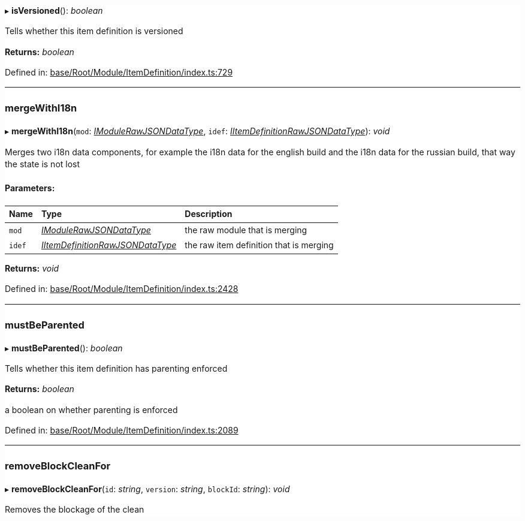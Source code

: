 ▸ **isVersioned**(): *boolean*

Tells whether this item definition is versioned

**Returns:** *boolean*

Defined in: [base/Root/Module/ItemDefinition/index.ts:729](https://github.com/onzag/itemize/blob/3efa2a4a/base/Root/Module/ItemDefinition/index.ts#L729)

___

### mergeWithI18n

▸ **mergeWithI18n**(`mod`: [*IModuleRawJSONDataType*](../interfaces/base_root_module.imodulerawjsondatatype.md), `idef`: [*IItemDefinitionRawJSONDataType*](../interfaces/base_root_module_itemdefinition.iitemdefinitionrawjsondatatype.md)): *void*

Merges two i18n data components, for example the i18n data for
the english build and the i18n data for the russian build, that way
the state is not lost

#### Parameters:

Name | Type | Description |
:------ | :------ | :------ |
`mod` | [*IModuleRawJSONDataType*](../interfaces/base_root_module.imodulerawjsondatatype.md) | the raw module that is merging   |
`idef` | [*IItemDefinitionRawJSONDataType*](../interfaces/base_root_module_itemdefinition.iitemdefinitionrawjsondatatype.md) | the raw item definition that is merging    |

**Returns:** *void*

Defined in: [base/Root/Module/ItemDefinition/index.ts:2428](https://github.com/onzag/itemize/blob/3efa2a4a/base/Root/Module/ItemDefinition/index.ts#L2428)

___

### mustBeParented

▸ **mustBeParented**(): *boolean*

Tells whether this item definition has parenting enforced

**Returns:** *boolean*

a boolean on whether parenting is enforced

Defined in: [base/Root/Module/ItemDefinition/index.ts:2089](https://github.com/onzag/itemize/blob/3efa2a4a/base/Root/Module/ItemDefinition/index.ts#L2089)

___

### removeBlockCleanFor

▸ **removeBlockCleanFor**(`id`: *string*, `version`: *string*, `blockId`: *string*): *void*

Removes the blockage of the clean
